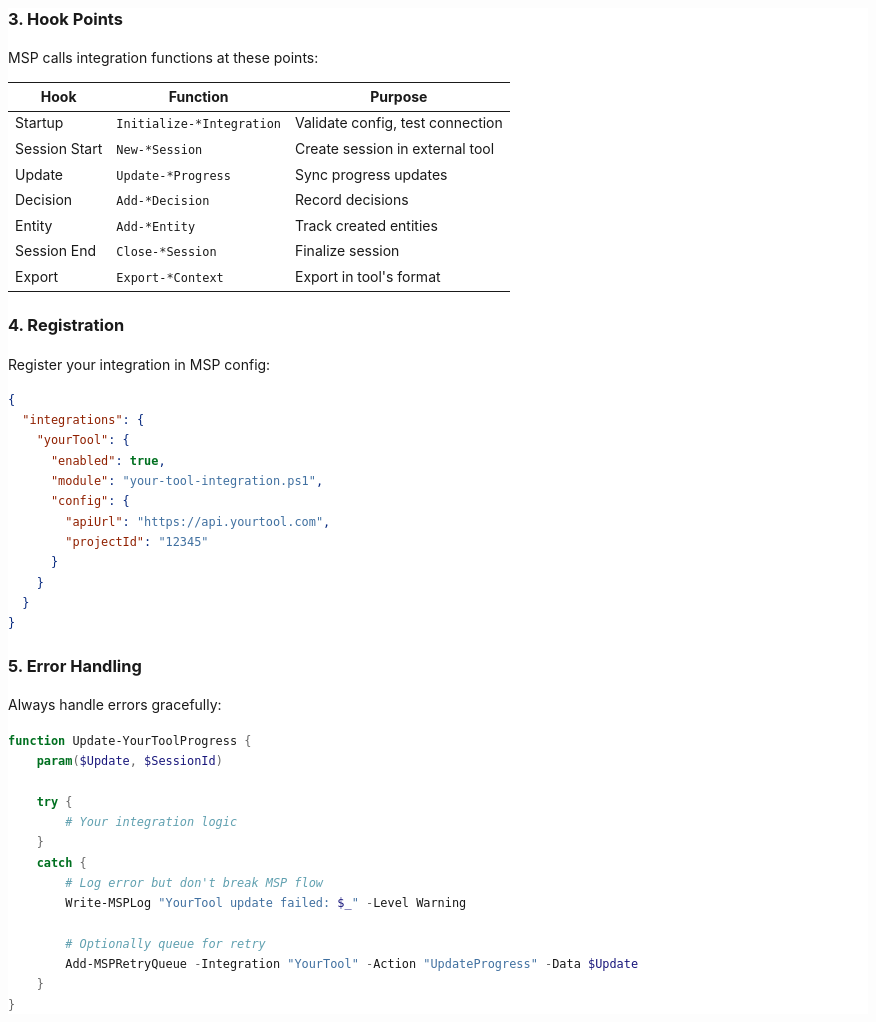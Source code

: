 ### 3. Hook Points

MSP calls integration functions at these points:

| Hook | Function | Purpose |
|------|----------|---------|
| Startup | `Initialize-*Integration` | Validate config, test connection |
| Session Start | `New-*Session` | Create session in external tool |
| Update | `Update-*Progress` | Sync progress updates |
| Decision | `Add-*Decision` | Record decisions |
| Entity | `Add-*Entity` | Track created entities |
| Session End | `Close-*Session` | Finalize session |
| Export | `Export-*Context` | Export in tool's format |

### 4. Registration

Register your integration in MSP config:

```json
{
  "integrations": {
    "yourTool": {
      "enabled": true,
      "module": "your-tool-integration.ps1",
      "config": {
        "apiUrl": "https://api.yourtool.com",
        "projectId": "12345"
      }
    }
  }
}
```

### 5. Error Handling

Always handle errors gracefully:

```powershell
function Update-YourToolProgress {
    param($Update, $SessionId)
    
    try {
        # Your integration logic
    }
    catch {
        # Log error but don't break MSP flow
        Write-MSPLog "YourTool update failed: $_" -Level Warning
        
        # Optionally queue for retry
        Add-MSPRetryQueue -Integration "YourTool" -Action "UpdateProgress" -Data $Update
    }
}
```
